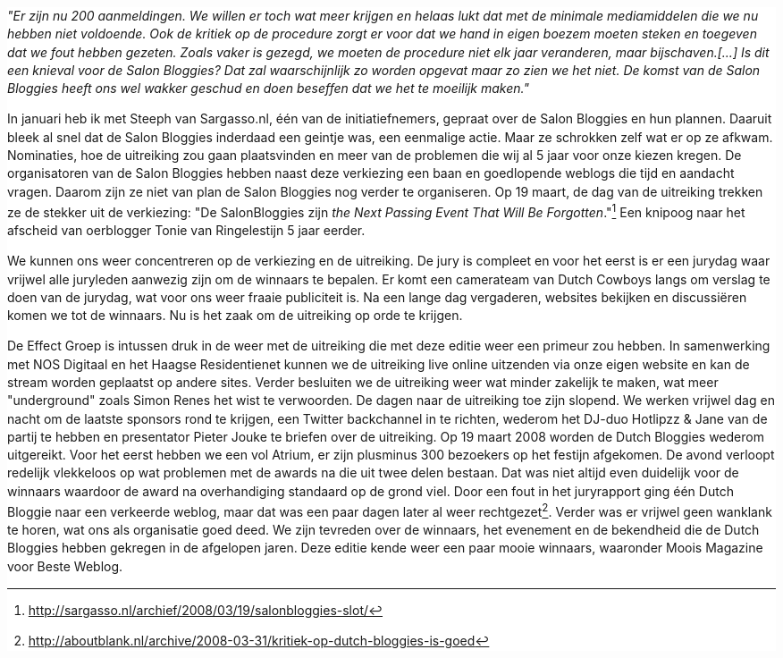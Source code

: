 *"Er zijn nu 200 aanmeldingen. We willen er toch wat meer krijgen en
helaas lukt dat met de minimale mediamiddelen die we nu hebben niet
voldoende. Ook de kritiek op de procedure zorgt er voor dat we hand in
eigen boezem moeten steken en toegeven dat we fout hebben gezeten. Zoals
vaker is gezegd, we moeten de procedure niet elk jaar veranderen, maar
bijschaven.\[...\] Is dit een knieval voor de Salon Bloggies? Dat zal
waarschijnlijk zo worden opgevat maar zo zien we het niet. De komst van
de Salon Bloggies heeft ons wel wakker geschud en doen beseffen dat we
het te moeilijk maken."*

In januari heb ik met Steeph van Sargasso.nl, één van de
initiatiefnemers, gepraat over de Salon Bloggies en hun plannen. Daaruit
bleek al snel dat de Salon Bloggies inderdaad een geintje was, een
eenmalige actie. Maar ze schrokken zelf wat er op ze afkwam. Nominaties,
hoe de uitreiking zou gaan plaatsvinden en meer van de problemen die wij
al 5 jaar voor onze kiezen kregen. De organisatoren van de Salon
Bloggies hebben naast deze verkiezing een baan en goedlopende weblogs
die tijd en aandacht vragen. Daarom zijn ze niet van plan de Salon
Bloggies nog verder te organiseren. Op 19 maart, de dag van de
uitreiking trekken ze de stekker uit de verkiezing: "De SalonBloggies
zijn *the Next Passing Event That Will Be Forgotten*."[^30] Een knipoog
naar het afscheid van oerblogger Tonie van Ringelestijn 5 jaar eerder.

We kunnen ons weer concentreren op de verkiezing en de uitreiking. De
jury is compleet en voor het eerst is er een jurydag waar vrijwel alle
juryleden aanwezig zijn om de winnaars te bepalen. Er komt een
camerateam van Dutch Cowboys langs om verslag te doen van de jurydag,
wat voor ons weer fraaie publiciteit is. Na een lange dag vergaderen,
websites bekijken en discussiëren komen we tot de winnaars. Nu is het
zaak om de uitreiking op orde te krijgen.

De Effect Groep is intussen druk in de weer met de uitreiking die met
deze editie weer een primeur zou hebben. In samenwerking met NOS
Digitaal en het Haagse Residentienet kunnen we de uitreiking live online
uitzenden via onze eigen website en kan de stream worden geplaatst op
andere sites. Verder besluiten we de uitreiking weer wat minder zakelijk
te maken, wat meer "underground" zoals Simon Renes het wist te
verwoorden. De dagen naar de uitreiking toe zijn slopend. We werken
vrijwel dag en nacht om de laatste sponsors rond te krijgen, een Twitter
backchannel in te richten, wederom het DJ-duo Hotlipzz & Jane van de
partij te hebben en presentator Pieter Jouke te briefen over de
uitreiking. Op 19 maart 2008 worden de Dutch Bloggies wederom
uitgereikt. Voor het eerst hebben we een vol Atrium, er zijn plusminus
300 bezoekers op het festijn afgekomen. De avond verloopt redelijk
vlekkeloos op wat problemen met de awards na die uit twee delen bestaan.
Dat was niet altijd even duidelijk voor de winnaars waardoor de award na
overhandiging standaard op de grond viel. Door een fout in het
juryrapport ging één Dutch Bloggie naar een verkeerde weblog, maar dat
was een paar dagen later al weer rechtgezet[^31]. Verder was er vrijwel
geen wanklank te horen, wat ons als organisatie goed deed. We zijn
tevreden over de winnaars, het evenement en de bekendheid die de Dutch
Bloggies hebben gekregen in de afgelopen jaren. Deze editie kende weer
een paar mooie winnaars, waaronder Moois Magazine voor Beste Weblog.


[^1]: http://web.archive.org/web/20021211095412/www.aboutblank.nl/1/index.htm
[^2]: http://web.archive.org/web/20061012025112/http://www.aboutblank.nl/cgi-bin/yabb/YaBB.cgi
[^3]: http://www.alt0169.com/0013.shtml\#0526
[^4]: http://web.archive.org/web/\*/http://www.geocities.com/dutchbloggies/
[^5]: http://www.sikkema.net/archives/00000011.htm
[^6]: http://web.archive.org/web/20020202102017/http://dutchbloggies2002.port5.com/
[^7]: http://webwereld.nl/nieuws/4624/tonie-net-grote-winnaar-dutch-bloggies-2002.html
[^8]: http://webwereld.nl/column/85/de-hunkering-naar-knus.html
[^9]: http://web.archive.org/web/20030207232728/http://www.aboutblank.nl/db/
[^10]: http://web.archive.org/web/20060703161720/www.volkomenkut.com/sites/db/index.html
[^11]: http://web.archive.org/web/20030413075356/http://www.aboutblank.nl/db/
[^12]: http://web.archive.org/web/20060703142347/http://www.aboutblank.nl/cgi-bin/yabb/YaBB.cgi?board=2003;action=display;num=1045927476
[^13]: http://www.verbaljam.nl/?itemid=978
[^14]: http://web.archive.org/web/20031204140931/http://lll.web1000.com/
[^15]: http://aboutblank.nl/archive/2004-03-28/u-mag-gaan-stemmen
[^16]: http://weblogs.bnn.nl/frankiegoes/20040425
[^17]: http://web.archive.org/web/20050119031651/www.aboutblank.nl/dutchbloggies/2005/
[^18]: http://web.archive.org/web/20050210083100/www.aboutblank.nl/dutchbloggies/2005/introductie.htm
[^19]: http://www.geenstijl.nl/mt/archieven/2005/02/geenstijl_negen.html
[^20]: http://aboutblank.nl/archive/2005-12-01/dutch-bloggies-2006
[^21]: http://boeken.vpro.nl/avondlog/bericht/33258421/
[^22]: http://web.archive.org/web/20070221100411/http://www.dutchbloggies.nl/2007/2007/02/17/superkuiken-bij-de-beste-weblogs/
[^23]: http://web.archive.org/web/20070223040511/www.dutchbloggies.nl/2007/2007/02/20/nominatie-superkuiken-deel-ii/
[^24]: http://web.archive.org/web/20070915190316/www.dutchbloggies.nl/2007/de-juryrapporten/juryrapport-beste-politieke-weblog/
[^25]: http://www.davidrietveld.nl/pivot/entry.php?id=1174
[^26]: http://www.geenstijl.nl/mt/archieven/2007/03/bloggies_de_uitslagen_1.html
[^27]: http://www.marketingfacts.nl/berichten/20070320_dutch_bloggies_straks_live_op_internet/
[^28]: http://aboutblank.nl/archive/2007-11-26/de-dutch-bloggies-starten-op-1-december-met-nieuwe-opzet
[^29]: http://www.salonbloggies.nl/persbericht.html
[^30]: http://sargasso.nl/archief/2008/03/19/salonbloggies-slot/
[^31]: http://aboutblank.nl/archive/2008-03-31/kritiek-op-dutch-bloggies-is-goed
